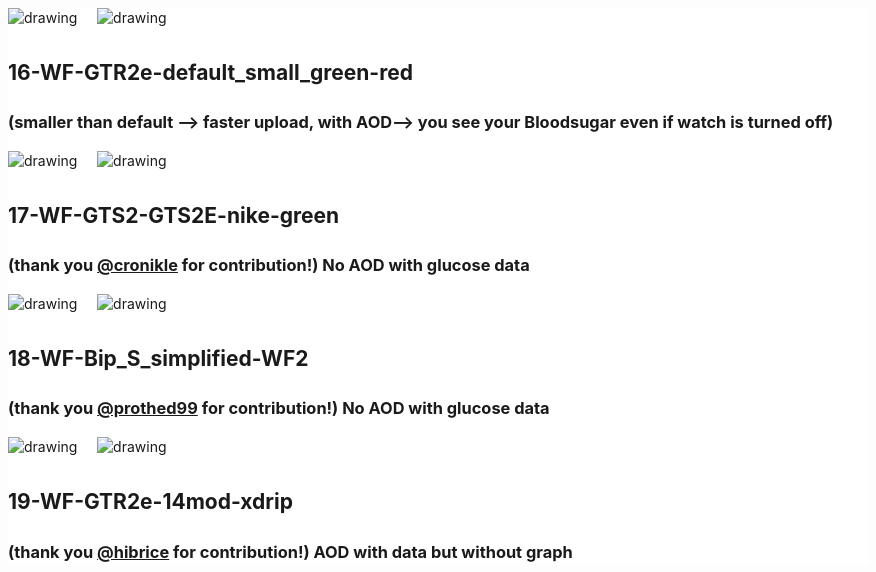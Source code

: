 <img src="https://github.com/twinko/xdrip-watchface-collection/blob/main/15-WF-GTR2e-orange-white/Preview.gif" alt="drawing" width="400"/>  &nbsp; &nbsp; <img src="https://github.com/twinko/xdrip-watchface-collection/blob/main/15-WF-GTR2e-orange-white/preview1.jpg" alt="drawing" width="300"/>


## 16-WF-GTR2e-default_small_green-red
### (smaller than default --> faster upload, with AOD--> you see your Bloodsugar even if watch is turned off)

<img src="https://github.com/twinko/xdrip-watchface-collection/blob/main/16-WF-GTR2e-default_small_green-red/Preview.gif" alt="drawing" width="400"/>  &nbsp; &nbsp; <img src="https://github.com/twinko/xdrip-watchface-collection/blob/main/16-WF-GTR2e-default_small_green-red/WhatsApp%20Image%202022-02-28%20at%2015.26.33.jpeg" alt="drawing" width="300"/>


## 17-WF-GTS2-GTS2E-nike-green
### (thank you [@cronikle](https://github.com/cronikle) for contribution!) No AOD with glucose data

<img src="https://github.com/twinko/xdrip-watchface-collection/blob/main/17-WF-GTS2-GTS2E-nike-green/Preview.gif" alt="drawing" width="400"/>  &nbsp; &nbsp; <img src="https://github.com/twinko/xdrip-watchface-collection/blob/main/17-WF-GTS2-GTS2E-nike-green/preview1.jpg" alt="drawing" width="300"/>


## 18-WF-Bip_S_simplified-WF2
### (thank you [@prothed99](https://github.com/prothed99) for contribution!) No AOD with glucose data

<img src="https://github.com/twinko/xdrip-watchface-collection/blob/main/18-WF-Bip_S_simplified-WF2/image_preview.jpg" alt="drawing" width="400"/>  &nbsp; &nbsp; <img src="https://github.com/twinko/xdrip-watchface-collection/blob/main/18-WF-Bip_S_simplified-WF2/179355484-ca678881-b19c-4d79-8f5d-f2d0936c2971.jpg" alt="drawing" width="300"/>

## 19-WF-GTR2e-14mod-xdrip
### (thank you [@hibrice](https://github.com/hibrice) for contribution!) AOD with data but without graph
